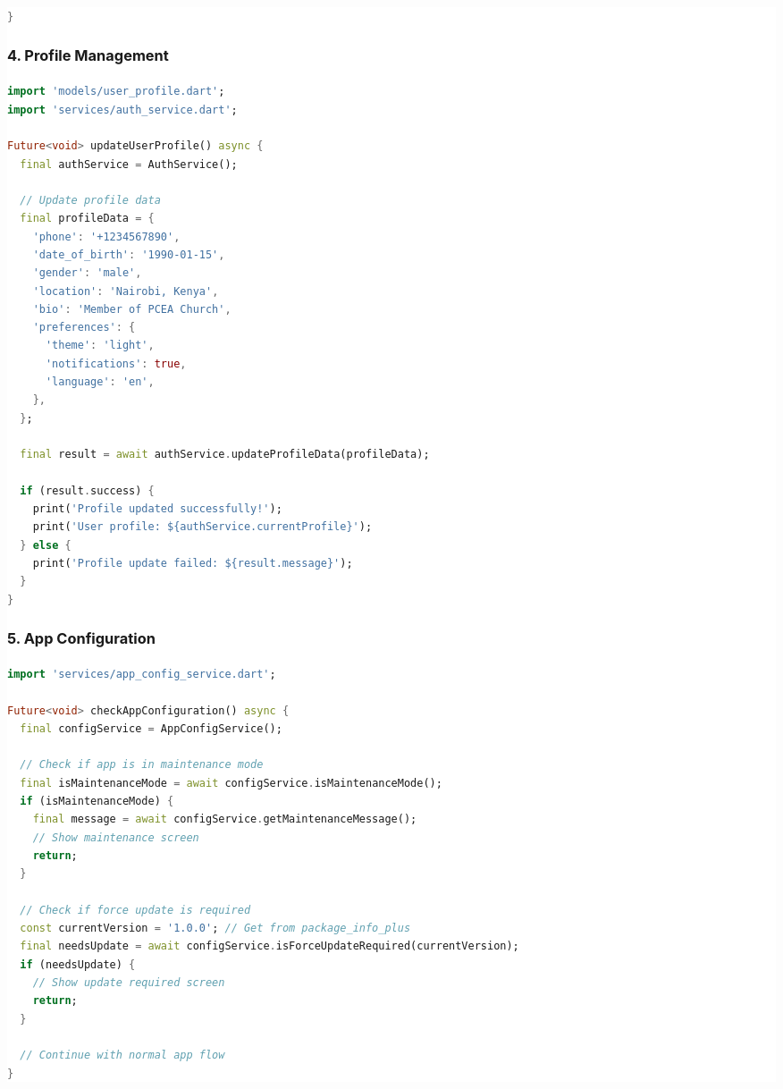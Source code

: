 ```dart
}
```

### 4. Profile Management

```dart
import 'models/user_profile.dart';
import 'services/auth_service.dart';

Future<void> updateUserProfile() async {
  final authService = AuthService();
  
  // Update profile data
  final profileData = {
    'phone': '+1234567890',
    'date_of_birth': '1990-01-15',
    'gender': 'male',
    'location': 'Nairobi, Kenya',
    'bio': 'Member of PCEA Church',
    'preferences': {
      'theme': 'light',
      'notifications': true,
      'language': 'en',
    },
  };
  
  final result = await authService.updateProfileData(profileData);
  
  if (result.success) {
    print('Profile updated successfully!');
    print('User profile: ${authService.currentProfile}');
  } else {
    print('Profile update failed: ${result.message}');
  }
}
```

### 5. App Configuration

```dart
import 'services/app_config_service.dart';

Future<void> checkAppConfiguration() async {
  final configService = AppConfigService();
  
  // Check if app is in maintenance mode
  final isMaintenanceMode = await configService.isMaintenanceMode();
  if (isMaintenanceMode) {
    final message = await configService.getMaintenanceMessage();
    // Show maintenance screen
    return;
  }
  
  // Check if force update is required
  const currentVersion = '1.0.0'; // Get from package_info_plus
  final needsUpdate = await configService.isForceUpdateRequired(currentVersion);
  if (needsUpdate) {
    // Show update required screen
    return;
  }
  
  // Continue with normal app flow
}
```
